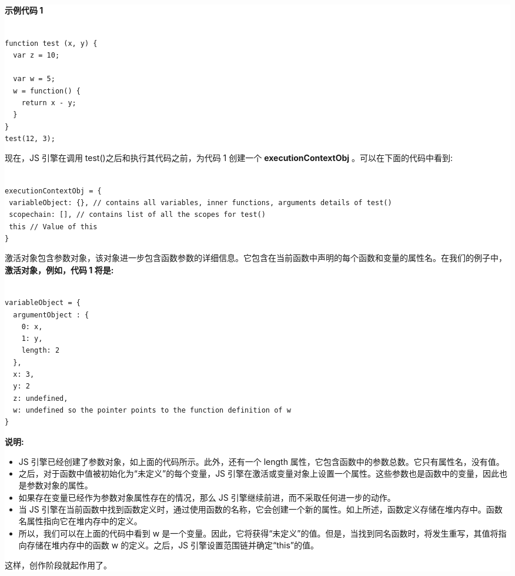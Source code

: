 **示例代码 1**

```

function test (x, y) {
  var z = 10;

  var w = 5;
  w = function() {
    return x - y;
  }
}
test(12, 3);

```

现在，JS 引擎在调用 test()之后和执行其代码之前，为代码 1 创建一个 **executionContextObj** 。可以在下面的代码中看到:

```

executionContextObj = {
 variableObject: {}, // contains all variables, inner functions, arguments details of test()
 scopechain: [], // contains list of all the scopes for test()
 this // Value of this 
}

```

激活对象包含参数对象，该对象进一步包含函数参数的详细信息。它包含在当前函数中声明的每个函数和变量的属性名。在我们的例子中，**激活对象，例如，代码 1 将是:**

```

variableObject = {
  argumentObject : {
    0: x,
    1: y,
    length: 2
  },
  x: 3,
  y: 2
  z: undefined,
  w: undefined so the pointer points to the function definition of w
}

```

**说明:**

*   JS 引擎已经创建了参数对象，如上面的代码所示。此外，还有一个 length 属性，它包含函数中的参数总数。它只有属性名，没有值。
*   之后，对于函数中值被初始化为“未定义”的每个变量，JS 引擎在激活或变量对象上设置一个属性。这些参数也是函数中的变量，因此也是参数对象的属性。
*   如果存在变量已经作为参数对象属性存在的情况，那么 JS 引擎继续前进，而不采取任何进一步的动作。
*   当 JS 引擎在当前函数中找到函数定义时，通过使用函数的名称，它会创建一个新的属性。如上所述，函数定义存储在堆内存中。函数名属性指向它在堆内存中的定义。
*   所以，我们可以在上面的代码中看到 w 是一个变量。因此，它将获得“未定义”的值。但是，当找到同名函数时，将发生重写，其值将指向存储在堆内存中的函数 w 的定义。之后，JS 引擎设置范围链并确定“this”的值。

这样，创作阶段就起作用了。
